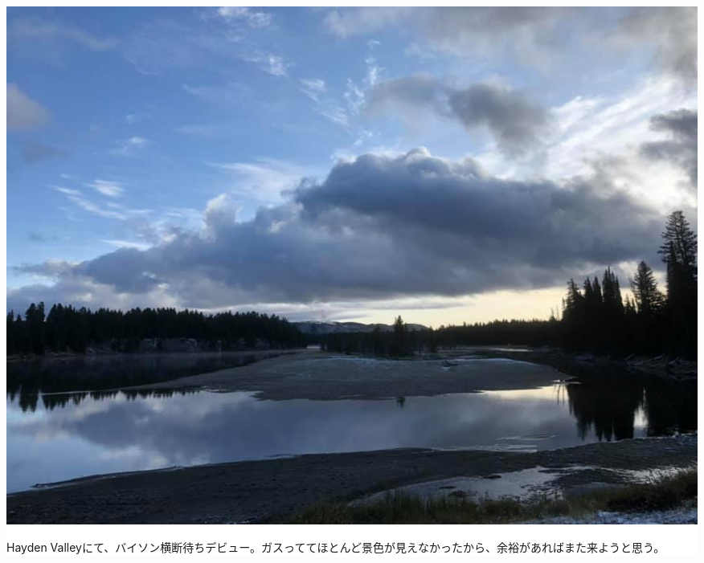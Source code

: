 ![Fishing Bridge](https://github.com/mhatada/note/blob/master/images/ys018.jpg)

Hayden Valleyにて、バイソン横断待ちデビュー。ガスっててほとんど景色が見えなかったから、余裕があればまた来ようと思う。
